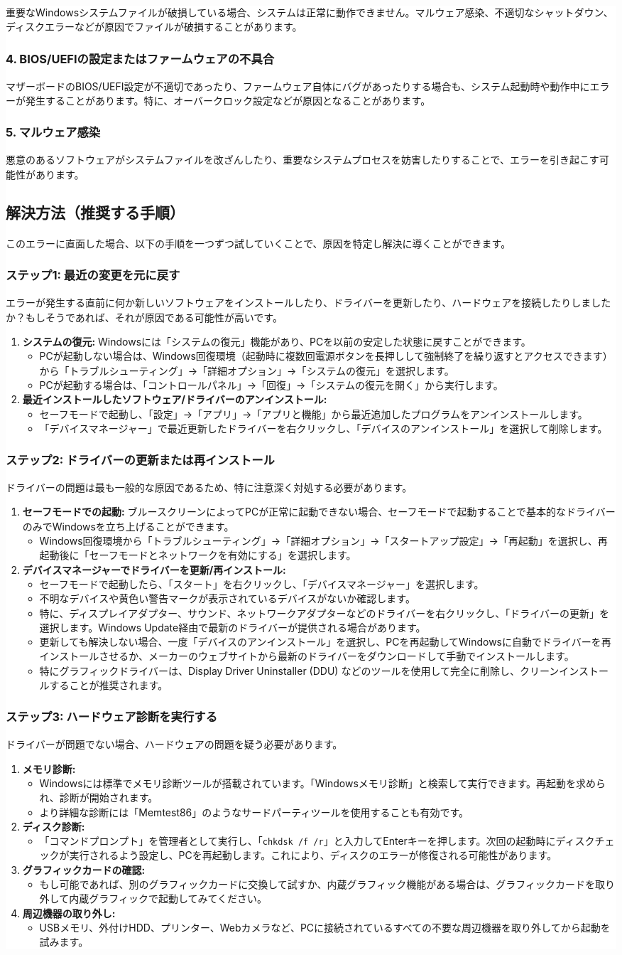 重要なWindowsシステムファイルが破損している場合、システムは正常に動作できません。マルウェア感染、不適切なシャットダウン、ディスクエラーなどが原因でファイルが破損することがあります。

### 4. BIOS/UEFIの設定またはファームウェアの不具合

マザーボードのBIOS/UEFI設定が不適切であったり、ファームウェア自体にバグがあったりする場合も、システム起動時や動作中にエラーが発生することがあります。特に、オーバークロック設定などが原因となることがあります。

### 5. マルウェア感染

悪意のあるソフトウェアがシステムファイルを改ざんしたり、重要なシステムプロセスを妨害したりすることで、エラーを引き起こす可能性があります。

## 解決方法（推奨する手順）

このエラーに直面した場合、以下の手順を一つずつ試していくことで、原因を特定し解決に導くことができます。

### ステップ1: 最近の変更を元に戻す

エラーが発生する直前に何か新しいソフトウェアをインストールしたり、ドライバーを更新したり、ハードウェアを接続したりしましたか？もしそうであれば、それが原因である可能性が高いです。

1.  **システムの復元:** Windowsには「システムの復元」機能があり、PCを以前の安定した状態に戻すことができます。
    *   PCが起動しない場合は、Windows回復環境（起動時に複数回電源ボタンを長押しして強制終了を繰り返すとアクセスできます）から「トラブルシューティング」→「詳細オプション」→「システムの復元」を選択します。
    *   PCが起動する場合は、「コントロールパネル」→「回復」→「システムの復元を開く」から実行します。
2.  **最近インストールしたソフトウェア/ドライバーのアンインストール:**
    *   セーフモードで起動し、「設定」→「アプリ」→「アプリと機能」から最近追加したプログラムをアンインストールします。
    *   「デバイスマネージャー」で最近更新したドライバーを右クリックし、「デバイスのアンインストール」を選択して削除します。

### ステップ2: ドライバーの更新または再インストール

ドライバーの問題は最も一般的な原因であるため、特に注意深く対処する必要があります。

1.  **セーフモードでの起動:** ブルースクリーンによってPCが正常に起動できない場合、セーフモードで起動することで基本的なドライバーのみでWindowsを立ち上げることができます。
    *   Windows回復環境から「トラブルシューティング」→「詳細オプション」→「スタートアップ設定」→「再起動」を選択し、再起動後に「セーフモードとネットワークを有効にする」を選択します。
2.  **デバイスマネージャーでドライバーを更新/再インストール:**
    *   セーフモードで起動したら、「スタート」を右クリックし、「デバイスマネージャー」を選択します。
    *   不明なデバイスや黄色い警告マークが表示されているデバイスがないか確認します。
    *   特に、ディスプレイアダプター、サウンド、ネットワークアダプターなどのドライバーを右クリックし、「ドライバーの更新」を選択します。Windows Update経由で最新のドライバーが提供される場合があります。
    *   更新しても解決しない場合、一度「デバイスのアンインストール」を選択し、PCを再起動してWindowsに自動でドライバーを再インストールさせるか、メーカーのウェブサイトから最新のドライバーをダウンロードして手動でインストールします。
    *   特にグラフィックドライバーは、Display Driver Uninstaller (DDU) などのツールを使用して完全に削除し、クリーンインストールすることが推奨されます。

### ステップ3: ハードウェア診断を実行する

ドライバーが問題でない場合、ハードウェアの問題を疑う必要があります。

1.  **メモリ診断:**
    *   Windowsには標準でメモリ診断ツールが搭載されています。「Windowsメモリ診断」と検索して実行できます。再起動を求められ、診断が開始されます。
    *   より詳細な診断には「Memtest86」のようなサードパーティツールを使用することも有効です。
2.  **ディスク診断:**
    *   「コマンドプロンプト」を管理者として実行し、「`chkdsk /f /r`」と入力してEnterキーを押します。次回の起動時にディスクチェックが実行されるよう設定し、PCを再起動します。これにより、ディスクのエラーが修復される可能性があります。
3.  **グラフィックカードの確認:**
    *   もし可能であれば、別のグラフィックカードに交換して試すか、内蔵グラフィック機能がある場合は、グラフィックカードを取り外して内蔵グラフィックで起動してみてください。
4.  **周辺機器の取り外し:**
    *   USBメモリ、外付けHDD、プリンター、Webカメラなど、PCに接続されているすべての不要な周辺機器を取り外してから起動を試みます。
